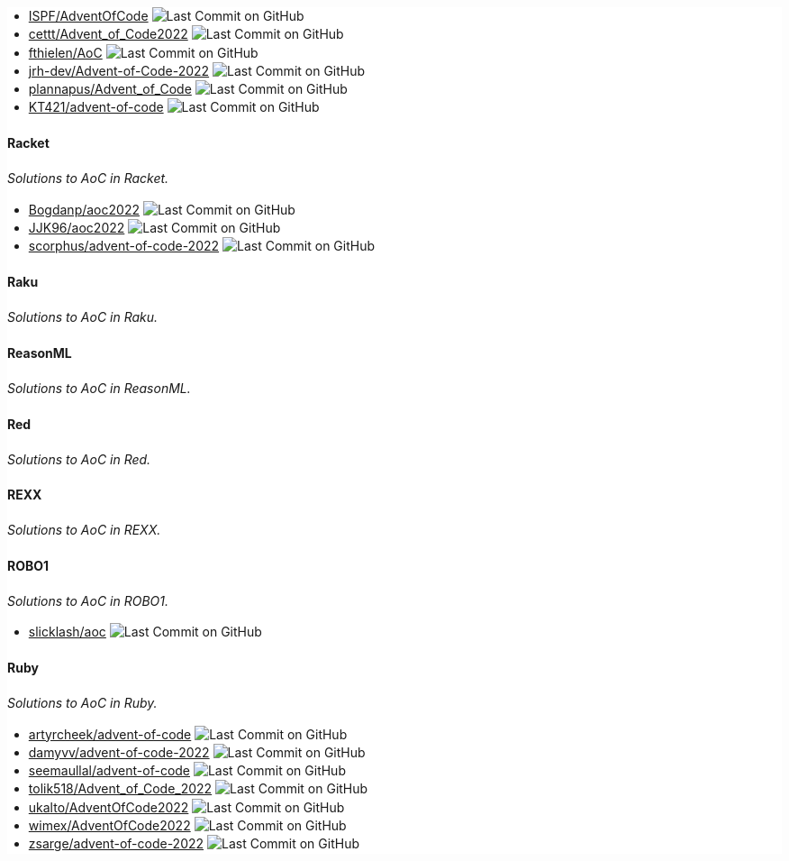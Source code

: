 * [ISPF/AdventOfCode](https://github.com/ISPF/AdventOfCode) ![Last Commit on GitHub](https://img.shields.io/badge/last%20commit-2023--12--07-brightgreen)
* [cettt/Advent_of_Code2022](https://github.com/cettt/Advent_of_Code2022) ![Last Commit on GitHub](https://img.shields.io/badge/last%20commit-2023--09--07-brightgreen)
* [fthielen/AoC](https://github.com/fthielen/AoC) ![Last Commit on GitHub](https://img.shields.io/badge/last%20commit-2023--12--06-brightgreen)
* [jrh-dev/Advent-of-Code-2022](https://github.com/jrh-dev/Advent-of-Code-2022) ![Last Commit on GitHub](https://img.shields.io/badge/last%20commit-2023--10--21-brightgreen)
* [plannapus/Advent_of_Code](https://github.com/plannapus/Advent_of_Code) ![Last Commit on GitHub](https://img.shields.io/badge/last%20commit-2024--12--14-brightgreen)
* [KT421/advent-of-code](https://github.com/KT421/advent-of-code) ![Last Commit on GitHub](https://img.shields.io/badge/last%20commit-2024--12--05-brightgreen)

#### Racket

*Solutions to AoC in Racket.*

* [Bogdanp/aoc2022](https://github.com/Bogdanp/aoc2022) ![Last Commit on GitHub](https://img.shields.io/badge/last%20commit-2022--12--13-brightgreen)
* [JJK96/aoc2022](https://github.com/JJK96/aoc2022) ![Last Commit on GitHub](https://img.shields.io/badge/last%20commit-2022--12--08-brightgreen)
* [scorphus/advent-of-code-2022](https://github.com/scorphus/advent-of-code-2022) ![Last Commit on GitHub](https://img.shields.io/badge/last%20commit-2022--12--15-brightgreen)

#### Raku

*Solutions to AoC in Raku.*

#### ReasonML

*Solutions to AoC in ReasonML.*

#### Red

*Solutions to AoC in Red.*

#### REXX

*Solutions to AoC in REXX.*

#### ROBO1

*Solutions to AoC in ROBO1.*

* [slicklash/aoc](https://github.com/slicklash/aoc) ![Last Commit on GitHub](https://img.shields.io/badge/last%20commit-2023--11--11-brightgreen)

#### Ruby

*Solutions to AoC in Ruby.*

* [artyrcheek/advent-of-code](https://github.com/artyrcheek/advent-of-code) ![Last Commit on GitHub](https://img.shields.io/badge/last%20commit-2024--12--01-brightgreen)
* [damyvv/advent-of-code-2022](https://github.com/damyvv/advent-of-code-2022) ![Last Commit on GitHub](https://img.shields.io/badge/last%20commit-2022--12--16-brightgreen)
* [seemaullal/advent-of-code](https://github.com/seemaullal/advent-of-code) ![Last Commit on GitHub](https://img.shields.io/badge/last%20commit-2024--12--13-brightgreen)
* [tolik518/Advent_of_Code_2022](https://github.com/tolik518/Advent_of_Code_2022) ![Last Commit on GitHub](https://img.shields.io/badge/last%20commit-2022--12--05-brightgreen)
* [ukalto/AdventOfCode2022](https://github.com/ukalto/AdventOfCode2022) ![Last Commit on GitHub](https://img.shields.io/badge/last%20commit-2022--12--06-brightgreen)
* [wimex/AdventOfCode2022](https://github.com/wimex/AdventOfCode2022) ![Last Commit on GitHub](https://img.shields.io/badge/last%20commit-2024--12--08-brightgreen)
* [zsarge/advent-of-code-2022](https://github.com/zsarge/advent-of-code-2022) ![Last Commit on GitHub](https://img.shields.io/badge/last%20commit-2022--12--08-brightgreen)
